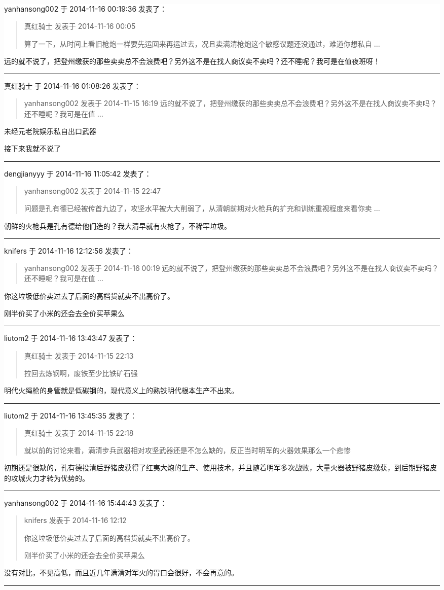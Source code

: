 yanhansong002 于 2014-11-16 00:19:36 发表了：

> 真红骑士 发表于 2014-11-16 00:05
>
> 算了一下，从时间上看旧枪炮一样要先运回来再运过去，况且卖满清枪炮这个敏感议题还没通过，难道你想私自 ...

远的就不说了，把登州缴获的那些卖卖总不会浪费吧？另外这不是在找人商议卖不卖吗？还不睡呢？我可是在值夜班呀！

---

真红骑士 于 2014-11-16 01:08:26 发表了：

> yanhansong002 发表于 2014-11-15 16:19 远的就不说了，把登州缴获的那些卖卖总不会浪费吧？另外这不是在找人商议卖不卖吗？还不睡呢？我可是在值 ...

未经元老院娱乐私自出口武器

接下来我就不说了

---

dengjianyyy 于 2014-11-16 11:05:42 发表了：

> yanhansong002 发表于 2014-11-15 22:47
>
> 问题是孔有德已经被传首九边了，攻坚水平被大大削弱了，从清朝前期对火枪兵的扩充和训练重视程度来看你卖 ...

朝鲜的火枪兵是孔有德给他们造的？我大清早就有火枪了，不稀罕垃圾。

---

knifers 于 2014-11-16 12:12:56 发表了：

> yanhansong002 发表于 2014-11-16 00:19 远的就不说了，把登州缴获的那些卖卖总不会浪费吧？另外这不是在找人商议卖不卖吗？还不睡呢？我可是在值 ...

你这垃圾低价卖过去了后面的高档货就卖不出高价了。

刚半价买了小米的还会去全价买苹果么

---

liutom2 于 2014-11-16 13:43:47 发表了：

> 真红骑士 发表于 2014-11-15 22:13
>
> 拉回去炼钢啊，废铁至少比铁矿石强

明代火绳枪的身管就是低碳钢的，现代意义上的熟铁明代根本生产不出来。

---

liutom2 于 2014-11-16 13:45:35 发表了：

> 真红骑士 发表于 2014-11-15 22:18
>
> 就以前的讨论来看，满清步兵武器相对攻坚武器还是不怎么缺的，反正当时明军的火器效果那么一个悲惨

初期还是很缺的，孔有德投清后野猪皮获得了红夷大炮的生产、使用技术，并且随着明军多次战败，大量火器被野猪皮缴获，到后期野猪皮的攻城火力才转为优势的。

---

yanhansong002 于 2014-11-16 15:44:43 发表了：

> knifers 发表于 2014-11-16 12:12
>
> 你这垃圾低价卖过去了后面的高档货就卖不出高价了。
>
> 刚半价买了小米的还会去全价买苹果么

没有对比，不见高低，而且近几年满清对军火的胃口会很好，不会再意的。

---
